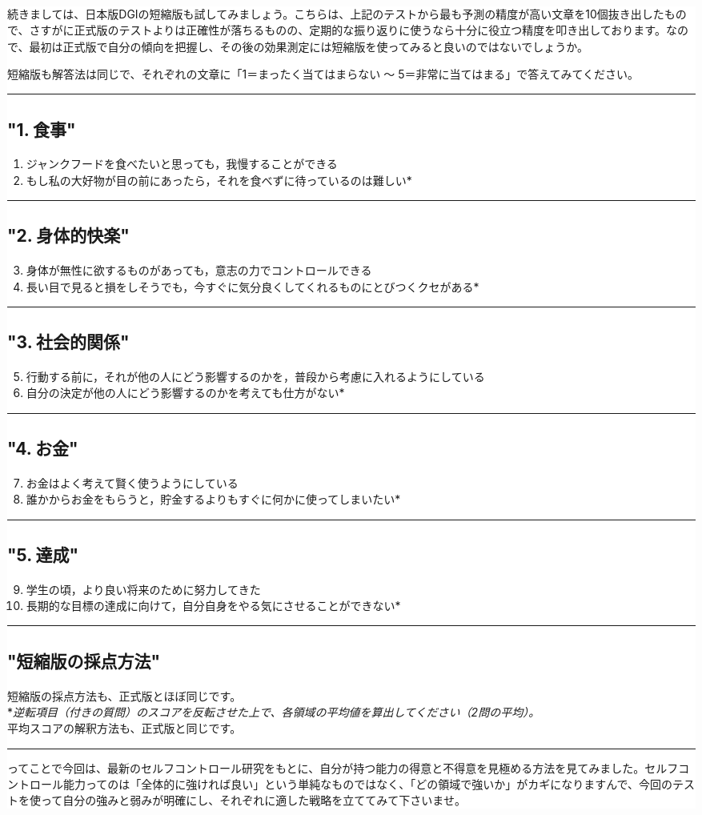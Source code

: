 続きましては、日本版DGIの短縮版も試してみましょう。こちらは、上記のテストから最も予測の精度が高い文章を10個抜き出したもので、さすがに正式版のテストよりは正確性が落ちるものの、定期的な振り返りに使うなら十分に役立つ精度を叩き出しております。なので、最初は正式版で自分の傾向を把握し、その後の効果測定には短縮版を使ってみると良いのではないでしょうか。

短縮版も解答法は同じで、それぞれの文章に「1＝まったく当てはまらない 〜 5＝非常に当てはまる」で答えてみてください。

---

## "1. 食事"

1. ジャンクフードを食べたいと思っても，我慢することができる
2. もし私の大好物が目の前にあったら，それを食べずに待っているのは難しい*

---

## "2. 身体的快楽"

3. 身体が無性に欲するものがあっても，意志の力でコントロールできる  
4. 長い目で見ると損をしそうでも，今すぐに気分良くしてくれるものにとびつくクセがある*

---

## "3. 社会的関係"

5. 行動する前に，それが他の人にどう影響するのかを，普段から考慮に入れるようにしている  
6. 自分の決定が他の人にどう影響するのかを考えても仕方がない*

---

## "4. お金"

7. お金はよく考えて賢く使うようにしている  
8. 誰かからお金をもらうと，貯金するよりもすぐに何かに使ってしまいたい*

---

## "5. 達成"

9. 学生の頃，より良い将来のために努力してきた  
10. 長期的な目標の達成に向けて，自分自身をやる気にさせることができない*

---

## "短縮版の採点方法"

短縮版の採点方法も、正式版とほぼ同じです。  
**逆転項目（*付きの質問）のスコアを反転させた上で、各領域の平均値を算出してください（2問の平均）。**  
平均スコアの解釈方法も、正式版と同じです。

---

ってことで今回は、最新のセルフコントロール研究をもとに、自分が持つ能力の得意と不得意を見極める方法を見てみました。セルフコントロール能力ってのは「全体的に強ければ良い」という単純なものではなく、「どの領域で強いか」がカギになりますんで、今回のテストを使って自分の強みと弱みが明確にし、それぞれに適した戦略を立ててみて下さいませ。
